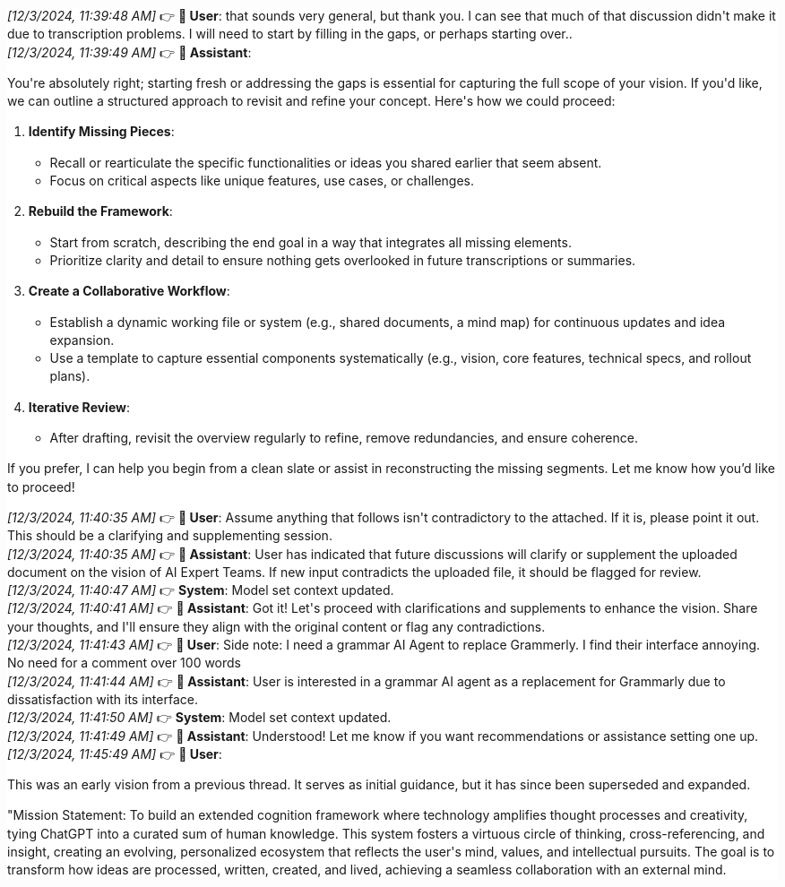 <i>[12/3/2024, 11:39:48 AM]</i> 👉 <b>👤 User</b>: that sounds very general, but thank you. I can see that much of that discussion didn't make it due to transcription problems. I will need to start by filling in the gaps, or perhaps starting over..<br>
<i>[12/3/2024, 11:39:49 AM]</i> 👉 <b>🤖 Assistant</b>: 

You're absolutely right; starting fresh or addressing the gaps is essential for capturing the full scope of your vision. If you'd like, we can outline a structured approach to revisit and refine your concept. Here's how we could proceed:

1. **Identify Missing Pieces**:
   - Recall or rearticulate the specific functionalities or ideas you shared earlier that seem absent.
   - Focus on critical aspects like unique features, use cases, or challenges.

2. **Rebuild the Framework**:
   - Start from scratch, describing the end goal in a way that integrates all missing elements.
   - Prioritize clarity and detail to ensure nothing gets overlooked in future transcriptions or summaries.

3. **Create a Collaborative Workflow**:
   - Establish a dynamic working file or system (e.g., shared documents, a mind map) for continuous updates and idea expansion.
   - Use a template to capture essential components systematically (e.g., vision, core features, technical specs, and rollout plans).

4. **Iterative Review**:
   - After drafting, revisit the overview regularly to refine, remove redundancies, and ensure coherence.

If you prefer, I can help you begin from a clean slate or assist in reconstructing the missing segments. Let me know how you’d like to proceed!<br>

<i>[12/3/2024, 11:40:35 AM]</i> 👉 <b>👤 User</b>: Assume anything that follows isn't contradictory to the attached. If it is, please point it out. This should be a clarifying and supplementing session.<br>
<i>[12/3/2024, 11:40:35 AM]</i> 👉 <b>🤖 Assistant</b>: User has indicated that future discussions will clarify or supplement the uploaded document on the vision of AI Expert Teams. If new input contradicts the uploaded file, it should be flagged for review.<br>
<i>[12/3/2024, 11:40:47 AM]</i> 👉 <b>System</b>: Model set context updated.<br>
<i>[12/3/2024, 11:40:41 AM]</i> 👉 <b>🤖 Assistant</b>: Got it! Let's proceed with clarifications and supplements to enhance the vision. Share your thoughts, and I'll ensure they align with the original content or flag any contradictions.<br>
<i>[12/3/2024, 11:41:43 AM]</i> 👉 <b>👤 User</b>: Side note: I need a grammar AI Agent to replace Grammerly. I find their interface annoying. No need for a comment over 100 words<br>
<i>[12/3/2024, 11:41:44 AM]</i> 👉 <b>🤖 Assistant</b>: User is interested in a grammar AI agent as a replacement for Grammarly due to dissatisfaction with its interface.<br>
<i>[12/3/2024, 11:41:50 AM]</i> 👉 <b>System</b>: Model set context updated.<br>
<i>[12/3/2024, 11:41:49 AM]</i> 👉 <b>🤖 Assistant</b>: Understood! Let me know if you want recommendations or assistance setting one up.<br>
<i>[12/3/2024, 11:45:49 AM]</i> 👉 <b>👤 User</b>: 

This was an early vision from a previous thread. It serves as initial guidance, but it has since been superseded and expanded.

"Mission Statement:
To build an extended cognition framework where technology amplifies thought processes and creativity, tying ChatGPT into a curated sum of human knowledge. This system fosters a virtuous circle of thinking, cross-referencing, and insight, creating an evolving, personalized ecosystem that reflects the user's mind, values, and intellectual pursuits. The goal is to transform how ideas are processed, written, created, and lived, achieving a seamless collaboration with an external mind.
